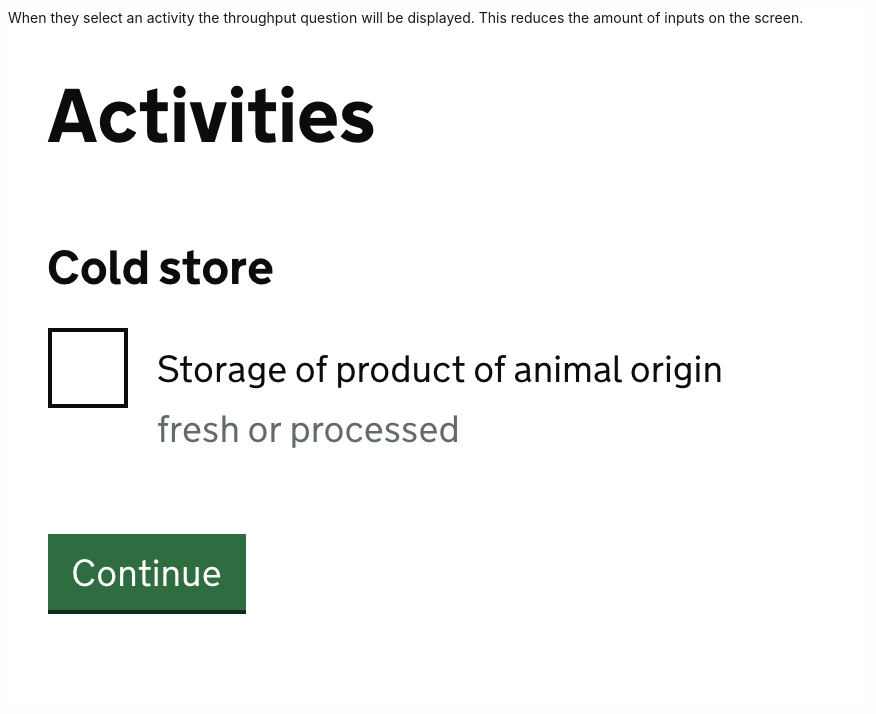 When they select an activity the throughput question will be displayed. This reduces the amount of inputs on the screen. 
![Conditionally revealing questions before](uploads/design/form/conditional-before.png "Conditionally revealing further questions before")